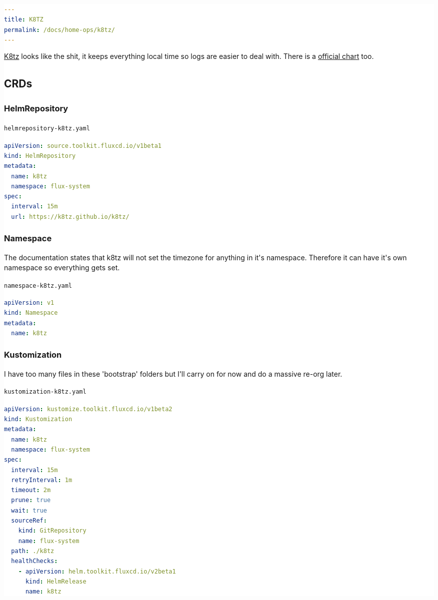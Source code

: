 ```yaml
---
title: K8TZ
permalink: /docs/home-ops/k8tz/
---
```


[K8tz](https://github.com/k8tz/k8tz/tree/master) looks like the shit, it keeps everything local time so logs are easier to deal with. There is a [official chart](https://github.com/k8tz/k8tz/tree/master/charts/k8tz) too.

## CRDs

### HelmRepository

`helmrepository-k8tz.yaml`
```yaml
apiVersion: source.toolkit.fluxcd.io/v1beta1
kind: HelmRepository
metadata:
  name: k8tz
  namespace: flux-system
spec:
  interval: 15m
  url: https://k8tz.github.io/k8tz/
```

### Namespace

The documentation states that k8tz will not set the timezone for anything in it's namespace. Therefore it can have it's own namespace so everything gets set.

`namespace-k8tz.yaml`
```yaml
apiVersion: v1
kind: Namespace
metadata:
  name: k8tz
```

### Kustomization

I have too many files in these 'bootstrap' folders but I'll carry on for now and do a massive re-org later.

`kustomization-k8tz.yaml`
```yaml
apiVersion: kustomize.toolkit.fluxcd.io/v1beta2
kind: Kustomization
metadata:
  name: k8tz
  namespace: flux-system
spec:
  interval: 15m
  retryInterval: 1m
  timeout: 2m
  prune: true
  wait: true
  sourceRef:
    kind: GitRepository
    name: flux-system
  path: ./k8tz
  healthChecks:
    - apiVersion: helm.toolkit.fluxcd.io/v2beta1
      kind: HelmRelease
      name: k8tz
```